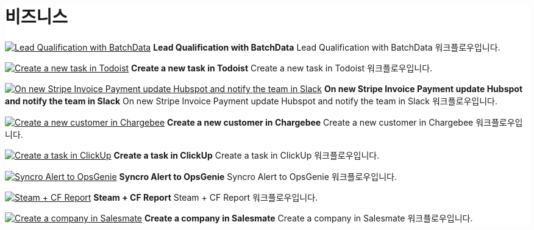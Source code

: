 # 비즈니스

[![Lead Qualification with BatchData](https://raw.githubusercontent.com/n8nKOR/n8n-shared-workflow/refs/heads/main/workflows/n8n-workflows-by-Zie619/business/0uon02fOzPkLcG6G_Lead_Qualification_with_BatchData.png)](https://raw.githubusercontent.com/n8nKOR/n8n-shared-workflow/refs/heads/main/workflows/n8n-workflows-by-Zie619/business/0uon02fOzPkLcG6G_Lead_Qualification_with_BatchData.json)
**Lead Qualification with BatchData**
Lead Qualification with BatchData 워크플로우입니다.

[![Create a new task in Todoist](https://raw.githubusercontent.com/n8nKOR/n8n-shared-workflow/refs/heads/main/workflows/n8n-workflows-by-Zie619/business/100_Create_a_new_task_in_Todoist.png)](https://raw.githubusercontent.com/n8nKOR/n8n-shared-workflow/refs/heads/main/workflows/n8n-workflows-by-Zie619/business/100_Create_a_new_task_in_Todoist.json)
**Create a new task in Todoist**
Create a new task in Todoist 워크플로우입니다.

[![On new Stripe Invoice Payment update Hubspot and notify the team in Slack](https://raw.githubusercontent.com/n8nKOR/n8n-shared-workflow/refs/heads/main/workflows/n8n-workflows-by-Zie619/business/100_On_new_Stripe_Invoice_Payment_update_Hubspot_and_notify_the_team_in_Slack.png)](https://raw.githubusercontent.com/n8nKOR/n8n-shared-workflow/refs/heads/main/workflows/n8n-workflows-by-Zie619/business/100_On_new_Stripe_Invoice_Payment_update_Hubspot_and_notify_the_team_in_Slack.json)
**On new Stripe Invoice Payment update Hubspot and notify the team in Slack**
On new Stripe Invoice Payment update Hubspot and notify the team in Slack 워크플로우입니다.

[![Create a new customer in Chargebee](https://raw.githubusercontent.com/n8nKOR/n8n-shared-workflow/refs/heads/main/workflows/n8n-workflows-by-Zie619/business/103_Create_a_new_customer_in_Chargebee.png)](https://raw.githubusercontent.com/n8nKOR/n8n-shared-workflow/refs/heads/main/workflows/n8n-workflows-by-Zie619/business/103_Create_a_new_customer_in_Chargebee.json)
**Create a new customer in Chargebee**
Create a new customer in Chargebee 워크플로우입니다.

[![Create a task in ClickUp](https://raw.githubusercontent.com/n8nKOR/n8n-shared-workflow/refs/heads/main/workflows/n8n-workflows-by-Zie619/business/105_Create_a_task_in_ClickUp.png)](https://raw.githubusercontent.com/n8nKOR/n8n-shared-workflow/refs/heads/main/workflows/n8n-workflows-by-Zie619/business/105_Create_a_task_in_ClickUp.json)
**Create a task in ClickUp**
Create a task in ClickUp 워크플로우입니다.

[![Syncro Alert to OpsGenie](https://raw.githubusercontent.com/n8nKOR/n8n-shared-workflow/refs/heads/main/workflows/n8n-workflows-by-Zie619/business/117_Syncro_Alert_to_OpsGenie.png)](https://raw.githubusercontent.com/n8nKOR/n8n-shared-workflow/refs/heads/main/workflows/n8n-workflows-by-Zie619/business/117_Syncro_Alert_to_OpsGenie.json)
**Syncro Alert to OpsGenie**
Syncro Alert to OpsGenie 워크플로우입니다.

[![Steam + CF Report](https://raw.githubusercontent.com/n8nKOR/n8n-shared-workflow/refs/heads/main/workflows/n8n-workflows-by-Zie619/business/122_Steam_+_CF_Report.png)](https://raw.githubusercontent.com/n8nKOR/n8n-shared-workflow/refs/heads/main/workflows/n8n-workflows-by-Zie619/business/122_Steam_+_CF_Report.json)
**Steam + CF Report**
Steam + CF Report 워크플로우입니다.

[![Create a company in Salesmate](https://raw.githubusercontent.com/n8nKOR/n8n-shared-workflow/refs/heads/main/workflows/n8n-workflows-by-Zie619/business/128_Create_a_company_in_Salesmate.png)](https://raw.githubusercontent.com/n8nKOR/n8n-shared-workflow/refs/heads/main/workflows/n8n-workflows-by-Zie619/business/128_Create_a_company_in_Salesmate.json)
**Create a company in Salesmate**
Create a company in Salesmate 워크플로우입니다.
